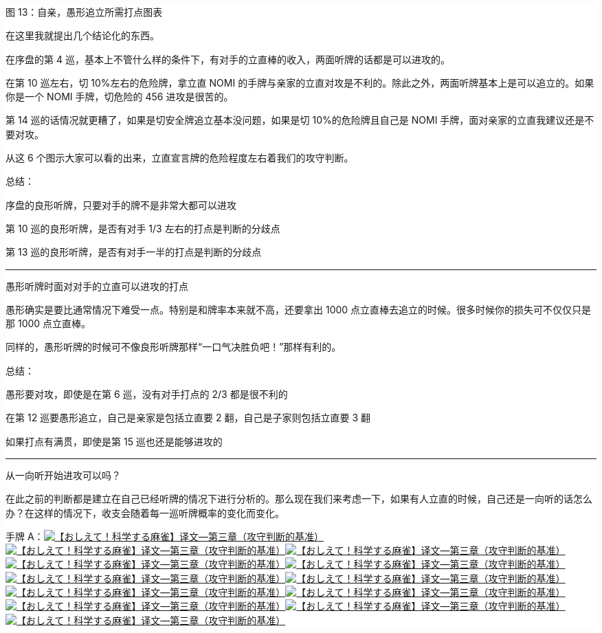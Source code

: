图 13：自亲，愚形追立所需打点图表

在这里我就提出几个结论化的东西。

在序盘的第 4 巡，基本上不管什么样的条件下，有对手的立直棒的收入，两面听牌的话都是可以进攻的。

在第 10 巡左右，切 10%左右的危险牌，拿立直 NOMI 的手牌与亲家的立直对攻是不利的。除此之外，两面听牌基本上是可以追立的。如果你是一个 NOMI 手牌，切危险的 456 进攻是很苦的。

第 14 巡的话情况就更糟了，如果是切安全牌追立基本没问题，如果是切 10%的危险牌且自己是 NOMI 手牌，面对亲家的立直我建议还是不要对攻。

从这 6 个图示大家可以看的出来，立直宣言牌的危险程度左右着我们的攻守判断。

总结：

序盘的良形听牌，只要对手的牌不是非常大都可以进攻

第 10 巡的良形听牌，是否有对手 1/3 左右的打点是判断的分歧点

第 13 巡的良形听牌，是否有对手一半的打点是判断的分歧点

---

愚形听牌时面对对手的立直可以进攻的打点

愚形确实是要比通常情况下难受一点。特别是和牌率本来就不高，还要拿出 1000 点立直棒去追立的时候。很多时候你的损失可不仅仅只是那 1000 点立直棒。

同样的，愚形听牌的时候可不像良形听牌那样“一口气决胜负吧！”那样有利的。

总结：

愚形要对攻，即使是在第 6 巡，没有对手打点的 2/3 都是很不利的

在第 12 巡要愚形追立，自己是亲家是包括立直要 2 翻，自己是子家则包括立直要 3 翻

如果打点有满贯，即使是第 15 巡也还是能够进攻的

---

从一向听开始进攻可以吗？

在此之前的判断都是建立在自己已经听牌的情况下进行分析的。那么现在我们来考虑一下，如果有人立直的时候，自己还是一向听的话怎么办？在这样的情况下，收支会随着每一巡听牌概率的变化而变化。

手牌 A：[![【おしえて！科学する麻雀】译文—第三章（攻守判断的基准）](http://s5.sinaimg.cn/mw690/7f78b76fxd3ec2faa5984&690)](http://photo.blog.sina.com.cn/showpic.html#blogid=7f78b76f010167wg&url=http://s5.sinaimg.cn/orignal/7f78b76fxd3ec2faa5984)[![【おしえて！科学する麻雀】译文—第三章（攻守判断的基准）](http://s6.sinaimg.cn/mw690/7f78b76fxd3ec2fc2c635&690)](http://photo.blog.sina.com.cn/showpic.html#blogid=7f78b76f010167wg&url=http://s6.sinaimg.cn/orignal/7f78b76fxd3ec2fc2c635)[![【おしえて！科学する麻雀】译文—第三章（攻守判断的基准）](http://s3.sinaimg.cn/mw690/7f78b76fxd3ec2fadcee2&690)](http://photo.blog.sina.com.cn/showpic.html#blogid=7f78b76f010167wg&url=http://s3.sinaimg.cn/orignal/7f78b76fxd3ec2fadcee2)[![【おしえて！科学する麻雀】译文—第三章（攻守判断的基准）](http://s3.sinaimg.cn/mw690/7f78b76fxd3ec2fadcee2&690)](http://photo.blog.sina.com.cn/showpic.html#blogid=7f78b76f010167wg&url=http://s3.sinaimg.cn/orignal/7f78b76fxd3ec2fadcee2)[![【おしえて！科学する麻雀】译文—第三章（攻守判断的基准）](http://s3.sinaimg.cn/mw690/7f78b76fxd3ec2fadcee2&690)](http://photo.blog.sina.com.cn/showpic.html#blogid=7f78b76f010167wg&url=http://s3.sinaimg.cn/orignal/7f78b76fxd3ec2fadcee2)[![【おしえて！科学する麻雀】译文—第三章（攻守判断的基准）](http://s1.sinaimg.cn/mw690/7f78b76fxd3ec331cc520&690)](http://photo.blog.sina.com.cn/showpic.html#blogid=7f78b76f010167wg&url=http://s1.sinaimg.cn/orignal/7f78b76fxd3ec331cc520)[![【おしえて！科学する麻雀】译文—第三章（攻守判断的基准）](http://s1.sinaimg.cn/mw690/7f78b76fxd3ec331f25a0&690)](http://photo.blog.sina.com.cn/showpic.html#blogid=7f78b76f010167wg&url=http://s1.sinaimg.cn/orignal/7f78b76fxd3ec331f25a0)[![【おしえて！科学する麻雀】译文—第三章（攻守判断的基准）](http://s4.sinaimg.cn/mw690/7f78b76fx7b979eb7eac3&690)](http://photo.blog.sina.com.cn/showpic.html#blogid=7f78b76f010167wg&url=http://s4.sinaimg.cn/orignal/7f78b76fx7b979eb7eac3)[![【おしえて！科学する麻雀】译文—第三章（攻守判断的基准）](http://s9.sinaimg.cn/mw690/7f78b76fxd3ec3340d1a8&690)](http://photo.blog.sina.com.cn/showpic.html#blogid=7f78b76f010167wg&url=http://s9.sinaimg.cn/orignal/7f78b76fxd3ec3340d1a8)[![【おしえて！科学する麻雀】译文—第三章（攻守判断的基准）](http://s5.sinaimg.cn/mw690/7f78b76fxd3ec333b8e14&690)](http://photo.blog.sina.com.cn/showpic.html#blogid=7f78b76f010167wg&url=http://s5.sinaimg.cn/orignal/7f78b76fxd3ec333b8e14)[![【おしえて！科学する麻雀】译文—第三章（攻守判断的基准）](http://s16.sinaimg.cn/mw690/7f78b76fxd3ec3355c77f&690)](http://photo.blog.sina.com.cn/showpic.html#blogid=7f78b76f010167wg&url=http://s16.sinaimg.cn/orignal/7f78b76fxd3ec3355c77f)[![【おしえて！科学する麻雀】译文—第三章（攻守判断的基准）](http://s1.sinaimg.cn/mw690/7f78b76fxd3ec3312eb50&690)](http://photo.blog.sina.com.cn/showpic.html#blogid=7f78b76f010167wg&url=http://s1.sinaimg.cn/orignal/7f78b76fxd3ec3312eb50)
